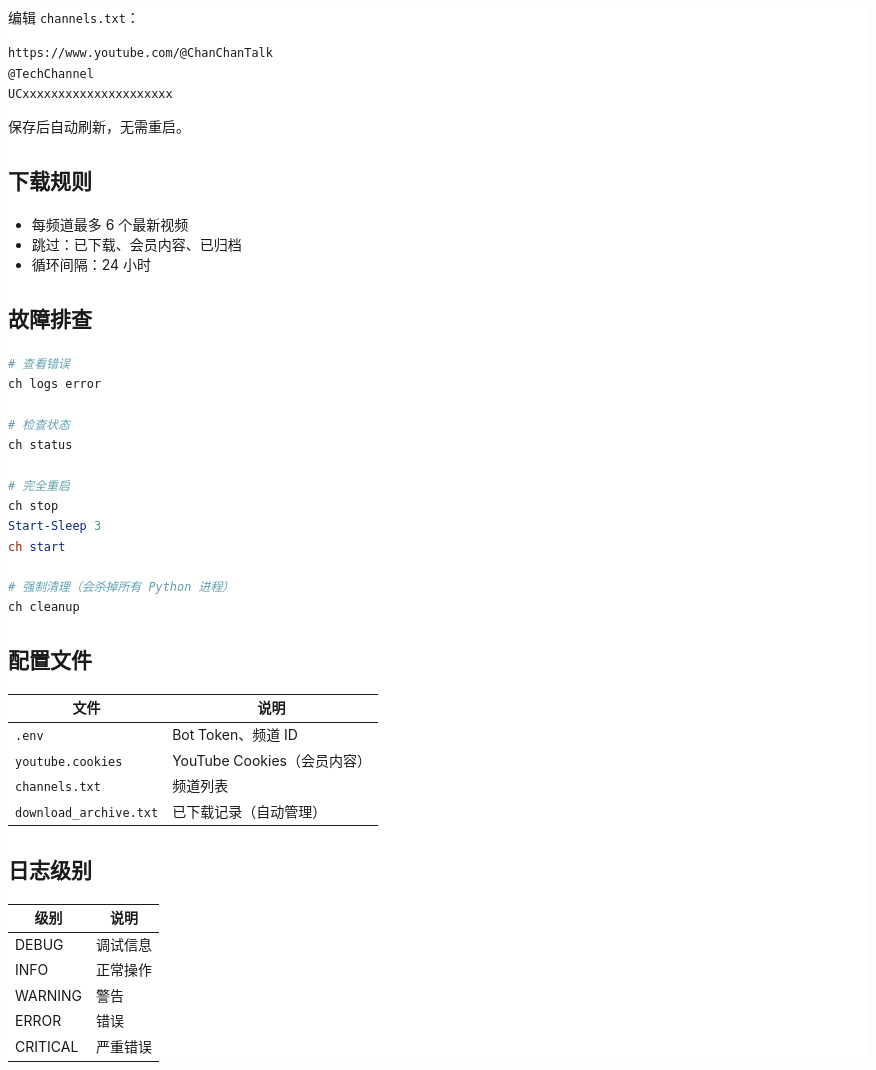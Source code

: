 编辑 `channels.txt`：

```
https://www.youtube.com/@ChanChanTalk
@TechChannel
UCxxxxxxxxxxxxxxxxxxxxx
```

保存后自动刷新，无需重启。

## 下载规则

- 每频道最多 6 个最新视频
- 跳过：已下载、会员内容、已归档
- 循环间隔：24 小时

## 故障排查

```powershell
# 查看错误
ch logs error

# 检查状态
ch status

# 完全重启
ch stop
Start-Sleep 3
ch start

# 强制清理（会杀掉所有 Python 进程）
ch cleanup
```

## 配置文件

| 文件                   | 说明                        |
| ---------------------- | --------------------------- |
| `.env`                 | Bot Token、频道 ID          |
| `youtube.cookies`      | YouTube Cookies（会员内容） |
| `channels.txt`         | 频道列表                    |
| `download_archive.txt` | 已下载记录（自动管理）      |

## 日志级别

| 级别     | 说明     |
| -------- | -------- |
| DEBUG    | 调试信息 |
| INFO     | 正常操作 |
| WARNING  | 警告     |
| ERROR    | 错误     |
| CRITICAL | 严重错误 |
